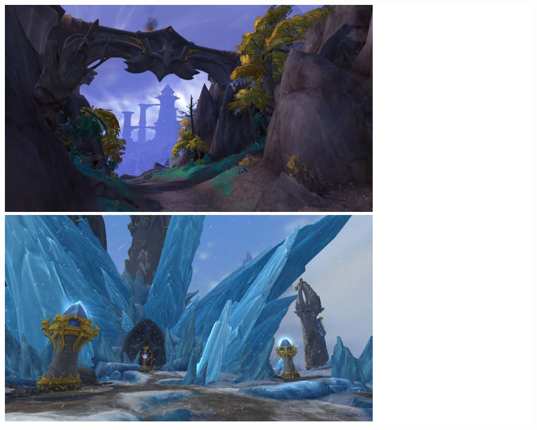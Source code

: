 <a href="https://raw.githubusercontent.com/MagicalCow/TrinkIT-News/main/Sources/Assets/WH327723/WH327723-25.jpg"><img src="https://raw.githubusercontent.com/MagicalCow/TrinkIT-News/main/Sources/Assets/WH327723/WH327723-25-thumb.jpg" width="600"/></a><br>
<a href="https://raw.githubusercontent.com/MagicalCow/TrinkIT-News/main/Sources/Assets/WH327723/WH327723-26.jpg"><img src="https://raw.githubusercontent.com/MagicalCow/TrinkIT-News/main/Sources/Assets/WH327723/WH327723-26-thumb.jpg" width="600"/></a><br>